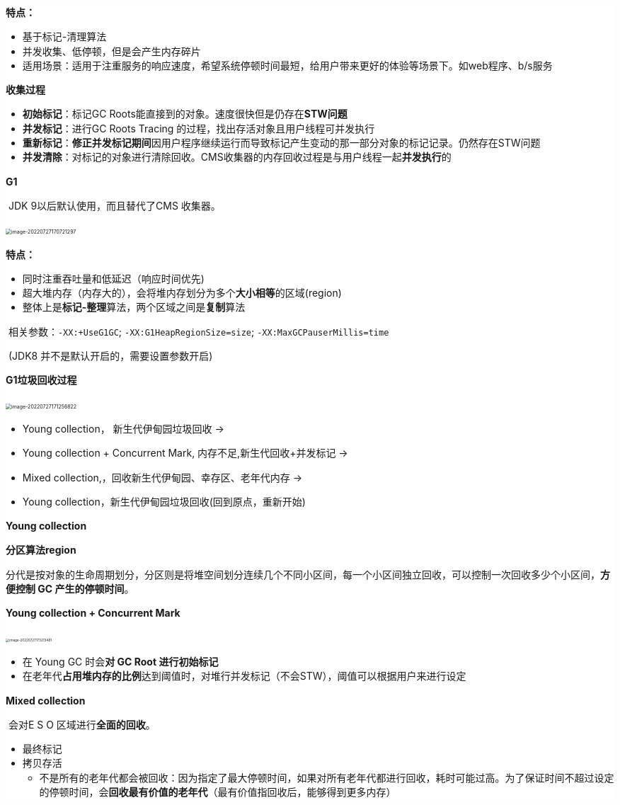 **特点：**

* 基于标记-清理算法
* 并发收集、低停顿，但是会产生内存碎片
* 适用场景：适用于注重服务的响应速度，希望系统停顿时间最短，给用户带来更好的体验等场景下。如web程序、b/s服务

**收集过程**

* **初始标记**：标记GC Roots能直接到的对象。速度很快但是仍存在**STW问题**
* **并发标记**：进行GC Roots Tracing 的过程，找出存活对象且用户线程可并发执行
* **重新标记**：**修正并发标记期间**因用户程序继续运行而导致标记产生变动的那一部分对象的标记记录。仍然存在STW问题
* **并发清除**：对标记的对象进行清除回收。CMS收集器的内存回收过程是与用户线程一起**并发执行**的

**G1**

​	JDK 9以后默认使用，而且替代了CMS 收集器。

<img src="https://s2.loli.net/2022/07/27/9ZTh18sGBwPvqp4.png" alt="image-20220727170721297" style="zoom:50%;" />

**特点：**

* 同时注重吞吐量和低延迟（响应时间优先)
* 超大堆内存（内存大的），会将堆内存划分为多个**大小相等**的区域(region)
* 整体上是**标记-整理**算法，两个区域之间是**复制**算法

​	相关参数：`-XX:+UseG1GC`; `-XX:G1HeapRegionSize=size`; `-XX:MaxGCPauserMillis=time`

​	(JDK8 并不是默认开启的，需要设置参数开启)

**G1垃圾回收过程**

<img src="https://s2.loli.net/2022/07/27/98d4ZBIuQRNP5KW.png" alt="image-20220727171256822" style="zoom: 50%;" />

* Young collection， 新生代伊甸园垃圾回收 →

* Young collection + Concurrent Mark, 内存不足,新生代回收+并发标记 →

* Mixed collection,，回收新生代伊甸园、幸存区、老年代内存 →

* Young collection，新生代伊甸园垃圾回收(回到原点，重新开始)

**Young collection**

**分区算法region**

​	分代是按对象的生命周期划分，分区则是将堆空间划分连续几个不同小区间，每一个小区间独立回收，可以控制一次回收多少个小区间，**方便控制 GC 产生的停顿时间**。

**Young collection + Concurrent Mark**

<img src="https://s2.loli.net/2022/07/27/S1C5Pk4wJn9mWH6.png" alt="image-20220727173213481" style="zoom: 33%;" />

* 在 Young GC 时会**对 GC Root 进行初始标记**
* 在老年代**占用堆内存的比例**达到阈值时，对堆行并发标记（不会STW），阈值可以根据用户来进行设定

**Mixed collection**

​	会对E S O 区域进行**全面的回收**。

* 最终标记
* 拷贝存活
  * 不是所有的老年代都会被回收：因为指定了最大停顿时间，如果对所有老年代都进行回收，耗时可能过高。为了保证时间不超过设定的停顿时间，会**回收最有价值的老年代**（最有价值指回收后，能够得到更多内存）
